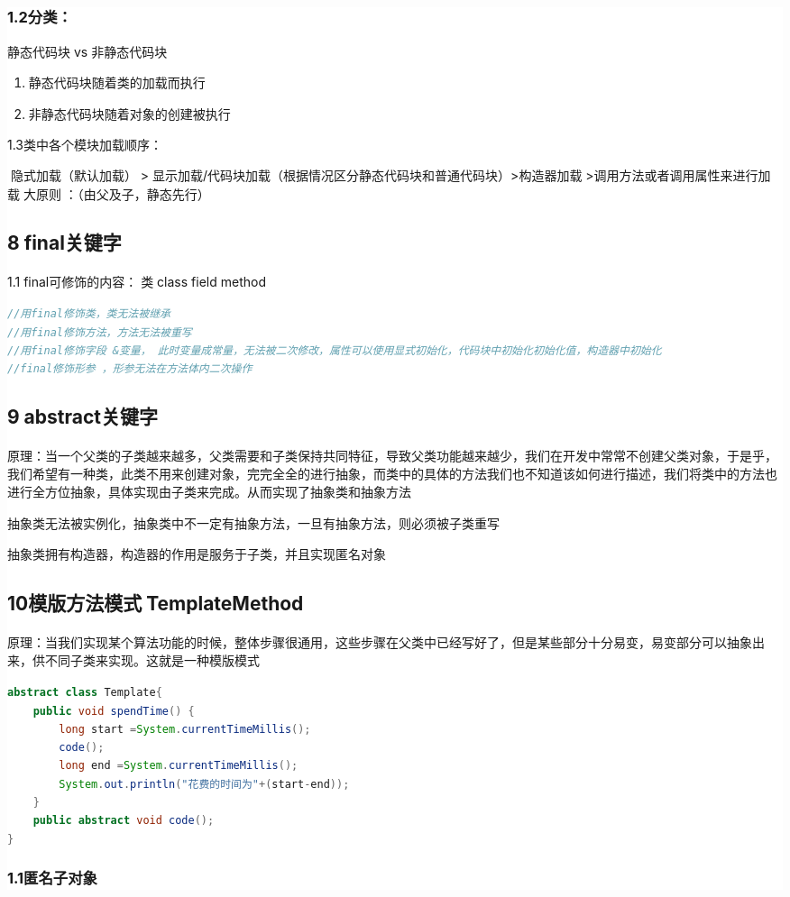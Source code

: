 ### 1.2分类：

静态代码块  vs 非静态代码块

1. 静态代码块随着类的加载而执行

2. 非静态代码块随着对象的创建被执行

1.3类中各个模块加载顺序：

​					隐式加载（默认加载）  > 显示加载/代码块加载（根据情况区分静态代码块和普通代码块）>构造器加载 >调用方法或者调用属性来进行加载     大原则 ：（由父及子，静态先行）

## 8 final关键字

1.1 final可修饰的内容： 类 class field  method

```java
//用final修饰类，类无法被继承
//用final修饰方法，方法无法被重写
//用final修饰字段 &变量， 此时变量成常量，无法被二次修改，属性可以使用显式初始化，代码块中初始化初始化值，构造器中初始化
//final修饰形参 ，形参无法在方法体内二次操作
```





## 9 abstract关键字

原理：当一个父类的子类越来越多，父类需要和子类保持共同特征，导致父类功能越来越少，我们在开发中常常不创建父类对象，于是乎，我们希望有一种类，此类不用来创建对象，完完全全的进行抽象，而类中的具体的方法我们也不知道该如何进行描述，我们将类中的方法也进行全方位抽象，具体实现由子类来完成。从而实现了抽象类和抽象方法

 抽象类无法被实例化，抽象类中不一定有抽象方法，一旦有抽象方法，则必须被子类重写

抽象类拥有构造器，构造器的作用是服务于子类，并且实现匿名对象



## 10模版方法模式 TemplateMethod

原理：当我们实现某个算法功能的时候，整体步骤很通用，这些步骤在父类中已经写好了，但是某些部分十分易变，易变部分可以抽象出来，供不同子类来实现。这就是一种模版模式

```java
abstract class Template{
	public void spendTime() {
		long start =System.currentTimeMillis();
		code();
		long end =System.currentTimeMillis();
		System.out.println("花费的时间为"+(start-end));
	}
	public abstract void code();
}
```



### 1.1匿名子对象 
